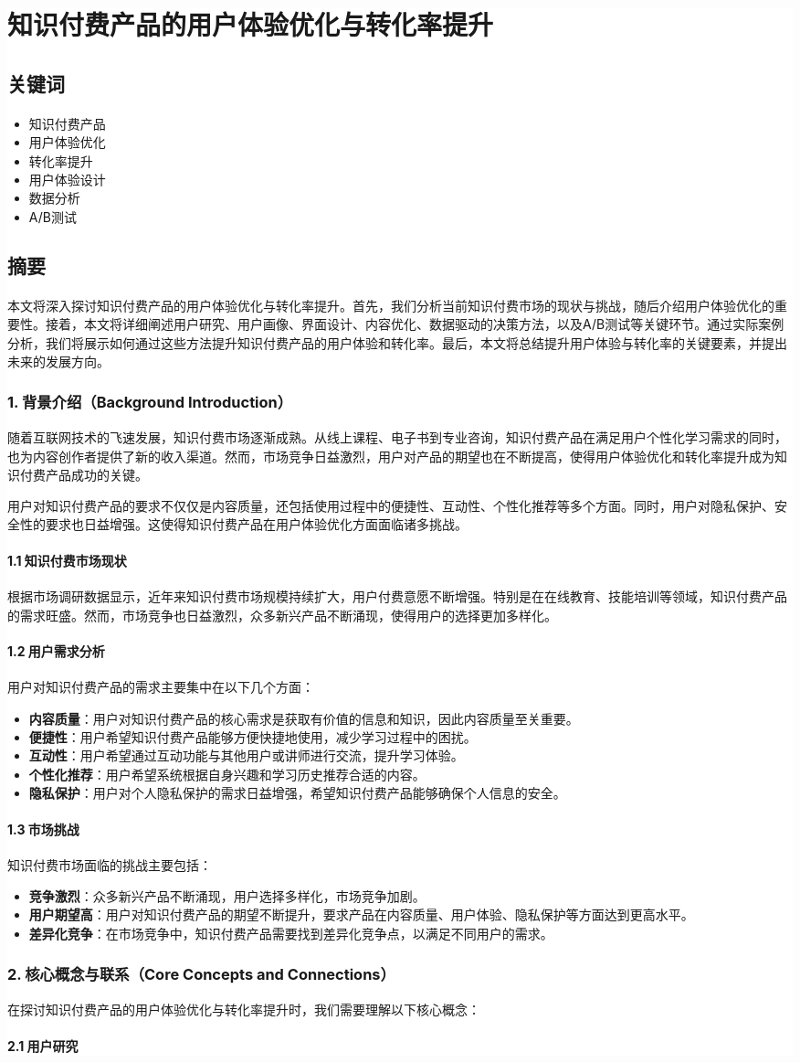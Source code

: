                  

# 知识付费产品的用户体验优化与转化率提升

## 关键词

- 知识付费产品
- 用户体验优化
- 转化率提升
- 用户体验设计
- 数据分析
- A/B测试

## 摘要

本文将深入探讨知识付费产品的用户体验优化与转化率提升。首先，我们分析当前知识付费市场的现状与挑战，随后介绍用户体验优化的重要性。接着，本文将详细阐述用户研究、用户画像、界面设计、内容优化、数据驱动的决策方法，以及A/B测试等关键环节。通过实际案例分析，我们将展示如何通过这些方法提升知识付费产品的用户体验和转化率。最后，本文将总结提升用户体验与转化率的关键要素，并提出未来的发展方向。

### 1. 背景介绍（Background Introduction）

随着互联网技术的飞速发展，知识付费市场逐渐成熟。从线上课程、电子书到专业咨询，知识付费产品在满足用户个性化学习需求的同时，也为内容创作者提供了新的收入渠道。然而，市场竞争日益激烈，用户对产品的期望也在不断提高，使得用户体验优化和转化率提升成为知识付费产品成功的关键。

用户对知识付费产品的要求不仅仅是内容质量，还包括使用过程中的便捷性、互动性、个性化推荐等多个方面。同时，用户对隐私保护、安全性的要求也日益增强。这使得知识付费产品在用户体验优化方面面临诸多挑战。

#### 1.1 知识付费市场现状

根据市场调研数据显示，近年来知识付费市场规模持续扩大，用户付费意愿不断增强。特别是在在线教育、技能培训等领域，知识付费产品的需求旺盛。然而，市场竞争也日益激烈，众多新兴产品不断涌现，使得用户的选择更加多样化。

#### 1.2 用户需求分析

用户对知识付费产品的需求主要集中在以下几个方面：

- **内容质量**：用户对知识付费产品的核心需求是获取有价值的信息和知识，因此内容质量至关重要。
- **便捷性**：用户希望知识付费产品能够方便快捷地使用，减少学习过程中的困扰。
- **互动性**：用户希望通过互动功能与其他用户或讲师进行交流，提升学习体验。
- **个性化推荐**：用户希望系统根据自身兴趣和学习历史推荐合适的内容。
- **隐私保护**：用户对个人隐私保护的需求日益增强，希望知识付费产品能够确保个人信息的安全。

#### 1.3 市场挑战

知识付费市场面临的挑战主要包括：

- **竞争激烈**：众多新兴产品不断涌现，用户选择多样化，市场竞争加剧。
- **用户期望高**：用户对知识付费产品的期望不断提升，要求产品在内容质量、用户体验、隐私保护等方面达到更高水平。
- **差异化竞争**：在市场竞争中，知识付费产品需要找到差异化竞争点，以满足不同用户的需求。

### 2. 核心概念与联系（Core Concepts and Connections）

在探讨知识付费产品的用户体验优化与转化率提升时，我们需要理解以下核心概念：

#### 2.1 用户研究
